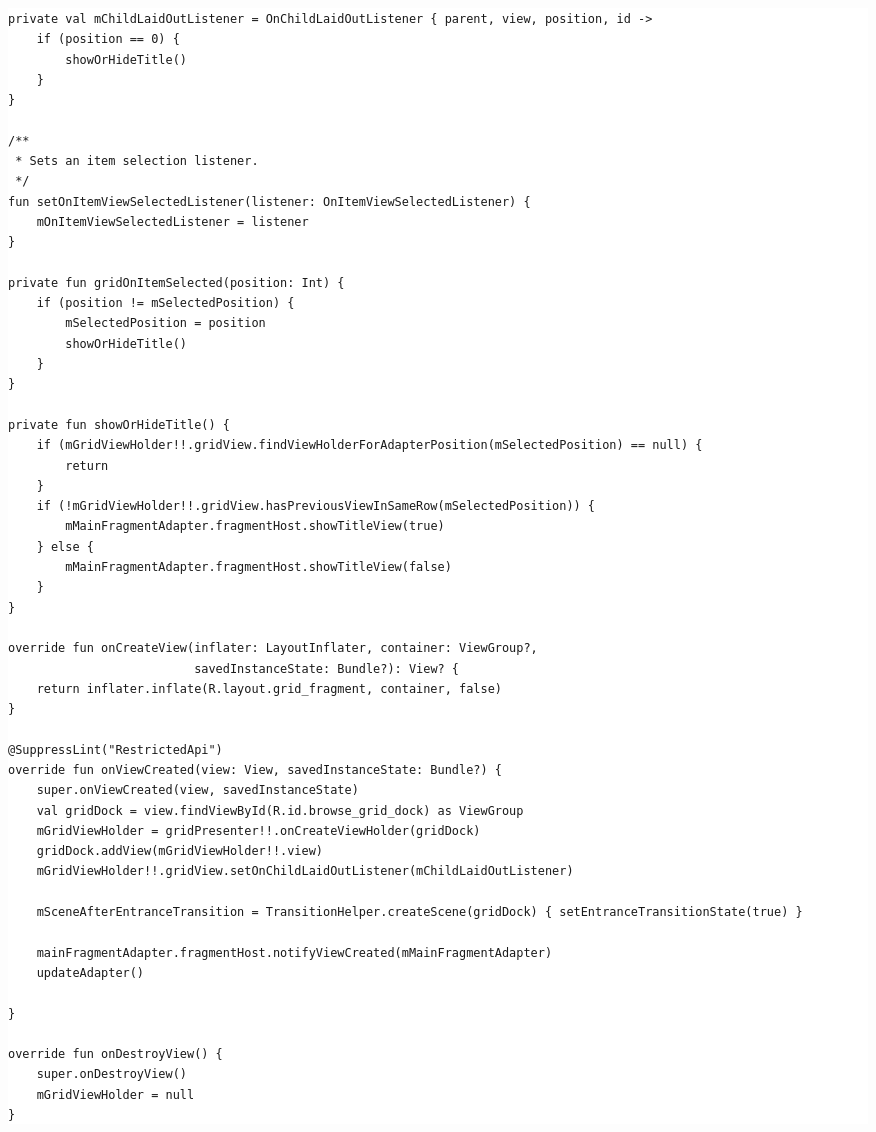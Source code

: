     private val mChildLaidOutListener = OnChildLaidOutListener { parent, view, position, id ->
        if (position == 0) {
            showOrHideTitle()
        }
    }

    /**
     * Sets an item selection listener.
     */
    fun setOnItemViewSelectedListener(listener: OnItemViewSelectedListener) {
        mOnItemViewSelectedListener = listener
    }

    private fun gridOnItemSelected(position: Int) {
        if (position != mSelectedPosition) {
            mSelectedPosition = position
            showOrHideTitle()
        }
    }

    private fun showOrHideTitle() {
        if (mGridViewHolder!!.gridView.findViewHolderForAdapterPosition(mSelectedPosition) == null) {
            return
        }
        if (!mGridViewHolder!!.gridView.hasPreviousViewInSameRow(mSelectedPosition)) {
            mMainFragmentAdapter.fragmentHost.showTitleView(true)
        } else {
            mMainFragmentAdapter.fragmentHost.showTitleView(false)
        }
    }

    override fun onCreateView(inflater: LayoutInflater, container: ViewGroup?,
                              savedInstanceState: Bundle?): View? {
        return inflater.inflate(R.layout.grid_fragment, container, false)
    }

    @SuppressLint("RestrictedApi")
    override fun onViewCreated(view: View, savedInstanceState: Bundle?) {
        super.onViewCreated(view, savedInstanceState)
        val gridDock = view.findViewById(R.id.browse_grid_dock) as ViewGroup
        mGridViewHolder = gridPresenter!!.onCreateViewHolder(gridDock)
        gridDock.addView(mGridViewHolder!!.view)
        mGridViewHolder!!.gridView.setOnChildLaidOutListener(mChildLaidOutListener)

        mSceneAfterEntranceTransition = TransitionHelper.createScene(gridDock) { setEntranceTransitionState(true) }

        mainFragmentAdapter.fragmentHost.notifyViewCreated(mMainFragmentAdapter)
        updateAdapter()

    }

    override fun onDestroyView() {
        super.onDestroyView()
        mGridViewHolder = null
    }

